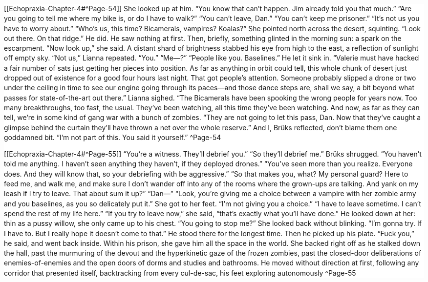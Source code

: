 [[Echopraxia-Chapter-4#^Page-54]]
She looked up at him. “You know that can’t happen. Jim already told you that much.”
“Are you going to tell me where my bike is, or do I have to walk?”
“You can’t leave, Dan.”
“You can’t keep me prisoner.”
“It’s not us you have to worry about.”
“Who’s us, this time? Bicamerals, vampires? Koalas?”
She pointed north across the desert, squinting. “Look out there. On that ridge.”
He did. He saw nothing at first. Then, briefly, something glinted in the morning sun: a spark on the escarpment.
“Now look up,” she said. A distant shard of brightness stabbed his eye from high to the east, a reflection of sunlight off empty sky.
“Not us,” Lianna repeated. “You.”
“Me—?”
“People like you. Baselines.”
He let it sink in.
“Valerie must have hacked a fair number of sats just getting her pieces into position. As far as anything in orbit could tell, this whole chunk of desert just dropped out of existence for a good four hours last night. That got people’s attention. Someone probably slipped a drone or two under the ceiling in time to see our engine going through its paces—and those dance steps are, shall we say, a bit beyond what passes for state-of-the-art out there.” Lianna sighed. “The Bicamerals have been spooking the wrong people for years now. Too many breakthroughs, too fast, the usual. They’ve been watching, all this time they’ve been watching. And now, as far as they can tell, we’re in some kind of gang war with a bunch of zombies.
“They are not going to let this pass, Dan. Now that they’ve caught a glimpse behind the curtain they’ll have thrown a net over the whole reserve.”
And I, Brüks reflected, don’t blame them one goddamned bit. “I’m not part of this. You said it yourself.” ^Page-54

[[Echopraxia-Chapter-4#^Page-55]]
“You’re a witness. They’ll debrief you.”
“So they’ll debrief me.” Brüks shrugged. “You haven’t told me anything. I haven’t seen anything they haven’t, if they deployed drones.”
“You’ve seen more than you realize. Everyone does. And they will know that, so your debriefing with be aggressive.”
“So that makes you, what? My personal guard? Here to feed me, and walk me, and make sure I don’t wander off into any of the rooms where the grown-ups are talking. And yank on my leash if I try to leave. That about sum it up?”
“Dan—”
“Look, you’re giving me a choice between a vampire with her zombie army and you baselines, as you so delicately put it.”
She got to her feet. “I’m not giving you a choice.”
“I have to leave sometime. I can’t spend the rest of my life here.”
“If you try to leave now,” she said, “that’s exactly what you’ll have done.”
He looked down at her: thin as a pussy willow, she only came up to his chest.
“You going to stop me?”
She looked back without blinking. “I’m gonna try. If I have to. But I really hope it doesn’t come to that.”
He stood there for the longest time. Then he picked up his plate.
“Fuck you,” he said, and went back inside.
Within his prison, she gave him all the space in the world. She backed right off as he stalked down the hall, past the murmuring of the devout and the hyperkinetic gaze of the frozen zombies, past the closed-door deliberations of enemies-of-enemies and the open doors of dorms and studies and bathrooms. He moved without direction at first, following any corridor that presented itself, backtracking from every cul-de-sac, his feet exploring autonomously ^Page-55
